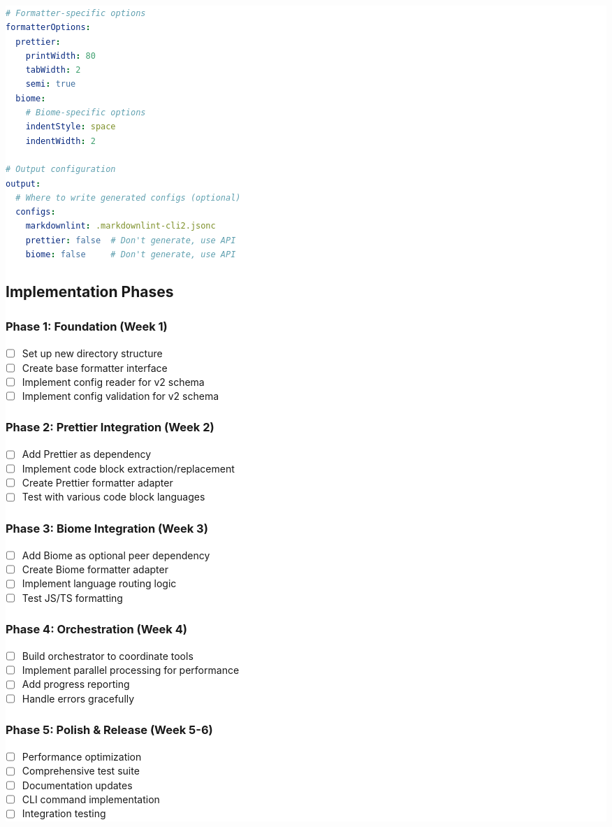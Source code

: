 ```yaml
# Formatter-specific options
formatterOptions:
  prettier:
    printWidth: 80
    tabWidth: 2
    semi: true
  biome:
    # Biome-specific options
    indentStyle: space
    indentWidth: 2

# Output configuration
output:
  # Where to write generated configs (optional)
  configs:
    markdownlint: .markdownlint-cli2.jsonc
    prettier: false  # Don't generate, use API
    biome: false     # Don't generate, use API
```

## Implementation Phases

### Phase 1: Foundation (Week 1)
- [ ] Set up new directory structure
- [ ] Create base formatter interface
- [ ] Implement config reader for v2 schema
- [ ] Implement config validation for v2 schema

### Phase 2: Prettier Integration (Week 2)
- [ ] Add Prettier as dependency
- [ ] Implement code block extraction/replacement
- [ ] Create Prettier formatter adapter
- [ ] Test with various code block languages

### Phase 3: Biome Integration (Week 3)
- [ ] Add Biome as optional peer dependency
- [ ] Create Biome formatter adapter
- [ ] Implement language routing logic
- [ ] Test JS/TS formatting

### Phase 4: Orchestration (Week 4)
- [ ] Build orchestrator to coordinate tools
- [ ] Implement parallel processing for performance
- [ ] Add progress reporting
- [ ] Handle errors gracefully

### Phase 5: Polish & Release (Week 5-6)
- [ ] Performance optimization
- [ ] Comprehensive test suite
- [ ] Documentation updates
- [ ] CLI command implementation
- [ ] Integration testing
